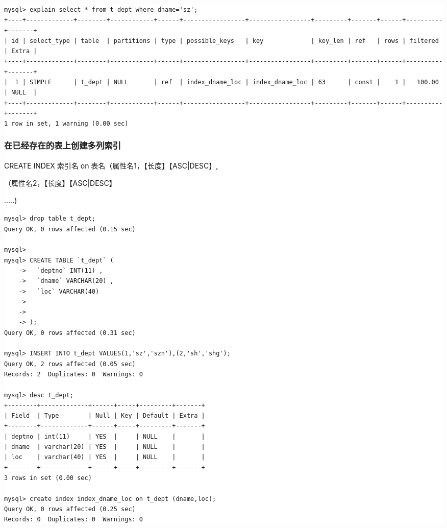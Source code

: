    mysql> explain select * from t_dept where dname='sz';
    +----+-------------+--------+------------+------+-----------------+-----------------+---------+-------+------+----------+-------+
    | id | select_type | table  | partitions | type | possible_keys   | key             | key_len | ref   | rows | filtered | Extra |
    +----+-------------+--------+------------+------+-----------------+-----------------+---------+-------+------+----------+-------+
    |  1 | SIMPLE      | t_dept | NULL       | ref  | index_dname_loc | index_dname_loc | 63      | const |    1 |   100.00 | NULL  |
    +----+-------------+--------+------------+------+-----------------+-----------------+---------+-------+------+----------+-------+
    1 row in set, 1 warning (0.00 sec)
    

### 在已经存在的表上创建多列索引 

CREATE INDEX 索引名 on 表名（属性名1，【长度】【ASC|DESC】,

（属性名2，【长度】【ASC|DESC】

…..)

    mysql> drop table t_dept;
    Query OK, 0 rows affected (0.15 sec)
    
    mysql>
    mysql> CREATE TABLE `t_dept` (
        ->   `deptno` INT(11) ,
        ->   `dname` VARCHAR(20) ,
        ->   `loc` VARCHAR(40)
        ->
        ->
        -> );
    Query OK, 0 rows affected (0.31 sec)
    
    mysql> INSERT INTO t_dept VALUES(1,'sz','szn'),(2,'sh','shg');
    Query OK, 2 rows affected (0.05 sec)
    Records: 2  Duplicates: 0  Warnings: 0
    
    mysql> desc t_dept;
    +--------+-------------+------+-----+---------+-------+
    | Field  | Type        | Null | Key | Default | Extra |
    +--------+-------------+------+-----+---------+-------+
    | deptno | int(11)     | YES  |     | NULL    |       |
    | dname  | varchar(20) | YES  |     | NULL    |       |
    | loc    | varchar(40) | YES  |     | NULL    |       |
    +--------+-------------+------+-----+---------+-------+
    3 rows in set (0.00 sec)
    
    mysql> create index index_dname_loc on t_dept (dname,loc);
    Query OK, 0 rows affected (0.25 sec)
    Records: 0  Duplicates: 0  Warnings: 0
    